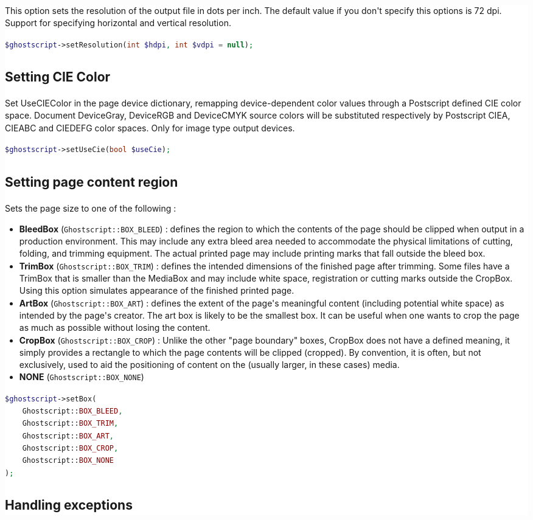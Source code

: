 This option sets the resolution of the output file in dots per inch. The default value if you don't specify this options is 72 dpi. Support for specifying horizontal and vertical resolution.

```php
$ghostscript->setResolution(int $hdpi, int $vdpi = null);
```   


## Setting CIE Color

Set UseCIEColor in the page device dictionary, remapping device-dependent color values through a Postscript defined CIE color space. Document DeviceGray, DeviceRGB and DeviceCMYK source colors will be substituted respectively by Postscript CIEA, CIEABC and CIEDEFG color spaces. Only for image type output devices.

```php
$ghostscript->setUseCie(bool $useCie);
```   


## Setting page content region

Sets the page size to one of the following : 

* **BleedBox** (``Ghostscript::BOX_BLEED``) : defines the region to which the contents of the page should be clipped when output in a production environment. This may include any extra bleed area needed to accommodate the physical limitations of cutting, folding, and trimming equipment. The actual printed page may include printing marks that fall outside the bleed box.
* **TrimBox** (``Ghostscript::BOX_TRIM``) : defines the intended dimensions of the finished page after trimming. Some files have a TrimBox that is smaller than the MediaBox and may include white space, registration or cutting marks outside the CropBox. Using this option simulates appearance of the finished printed page.
* **ArtBox** (``Ghostscript::BOX_ART``) : defines the extent of the page's meaningful content (including potential white space) as intended by the page's creator. The art box is likely to be the smallest box. It can be useful when one wants to crop the page as much as possible without losing the content.
* **CropBox** (``Ghostscript::BOX_CROP``) : Unlike the other "page boundary" boxes, CropBox does not have a defined meaning, it simply provides a rectangle to which the page contents will be clipped (cropped). By convention, it is often, but not exclusively, used to aid the positioning of content on the (usually larger, in these cases) media.
* **NONE** (``Ghostscript::BOX_NONE``)

```php
$ghostscript->setBox(
    Ghostscript::BOX_BLEED,
    Ghostscript::BOX_TRIM,
    Ghostscript::BOX_ART,
    Ghostscript::BOX_CROP,
    Ghostscript::BOX_NONE
);
```   


## Handling exceptions
